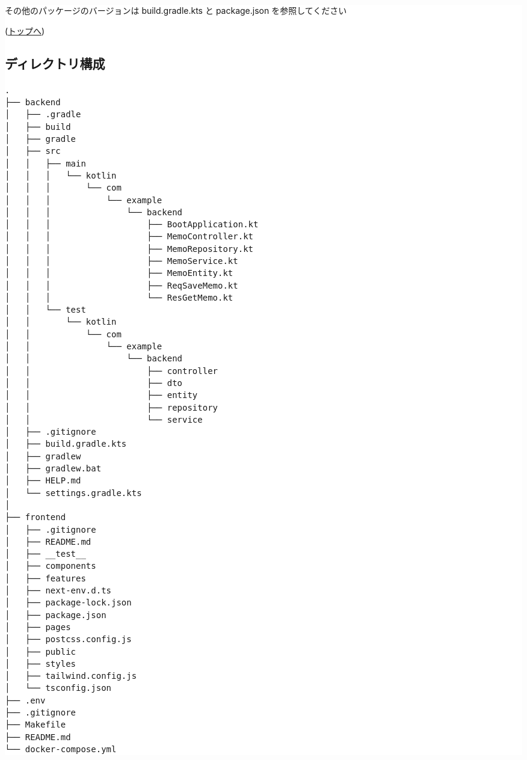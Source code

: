 その他のパッケージのバージョンは build.gradle.kts と package.json を参照してください

<p>(<a href="#top">トップへ</a>)</p>

## ディレクトリ構成


<pre>
.
├── backend
│   ├── .gradle
│   ├── build
│   ├── gradle
│   ├── src
│   │   ├── main
│   │   │   └── kotlin
│   │   │       └── com
│   │   │           └── example
│   │   │               └── backend
│   │   │                   ├── BootApplication.kt
│   │   │                   ├── MemoController.kt
│   │   │                   ├── MemoRepository.kt
│   │   │                   ├── MemoService.kt
│   │   │                   ├── MemoEntity.kt
│   │   │                   ├── ReqSaveMemo.kt
│   │   │                   └── ResGetMemo.kt
│   │   └── test
│   │       └── kotlin
│   │           └── com
│   │               └── example
│   │                   └── backend
│   │                       ├── controller
│   │                       ├── dto
│   │                       ├── entity
│   │                       ├── repository
│   │                       └── service
│   ├── .gitignore
│   ├── build.gradle.kts
│   ├── gradlew
│   ├── gradlew.bat
│   ├── HELP.md
│   └── settings.gradle.kts
│
├── frontend
│   ├── .gitignore
│   ├── README.md
│   ├── __test__
│   ├── components
│   ├── features
│   ├── next-env.d.ts
│   ├── package-lock.json
│   ├── package.json
│   ├── pages
│   ├── postcss.config.js
│   ├── public
│   ├── styles
│   ├── tailwind.config.js
│   └── tsconfig.json
├── .env
├── .gitignore
├── Makefile
├── README.md
└── docker-compose.yml
</pre>
